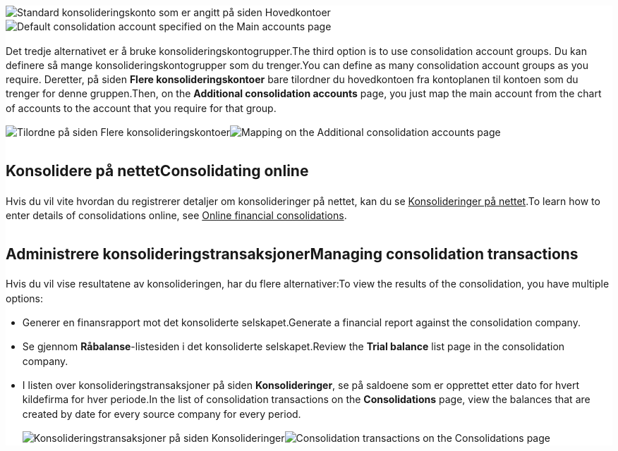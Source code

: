 <span data-ttu-id="c6a7f-165">![Standard konsolideringskonto som er angitt på siden Hovedkontoer](./media/main-accounts.png "Standard konsolideringskonto som er angitt på siden Hovedkontoer")</span><span class="sxs-lookup"><span data-stu-id="c6a7f-165">![Default consolidation account specified on the Main accounts page](./media/main-accounts.png "Default consolidation account specified on the Main accounts page")</span></span>

<span data-ttu-id="c6a7f-166">Det tredje alternativet er å bruke konsolideringskontogrupper.</span><span class="sxs-lookup"><span data-stu-id="c6a7f-166">The third option is to use consolidation account groups.</span></span> <span data-ttu-id="c6a7f-167">Du kan definere så mange konsolideringskontogrupper som du trenger.</span><span class="sxs-lookup"><span data-stu-id="c6a7f-167">You can define as many consolidation account groups as you require.</span></span> <span data-ttu-id="c6a7f-168">Deretter, på siden **Flere konsolideringskontoer** bare tilordner du hovedkontoen fra kontoplanen til kontoen som du trenger for denne gruppen.</span><span class="sxs-lookup"><span data-stu-id="c6a7f-168">Then, on the **Additional consolidation accounts** page, you just map the main account from the chart of accounts to the account that you require for that group.</span></span>

<span data-ttu-id="c6a7f-169">![Tilordne på siden Flere konsolideringskontoer](./media/additional-consolidation-accounts.png "Tilordne på siden Flere konsolideringskontoer")</span><span class="sxs-lookup"><span data-stu-id="c6a7f-169">![Mapping on the Additional consolidation accounts page](./media/additional-consolidation-accounts.png "Mapping on the Additional consolidation accounts page")</span></span>

## <a name="consolidating-online"></a><span data-ttu-id="c6a7f-170">Konsolidere på nettet</span><span class="sxs-lookup"><span data-stu-id="c6a7f-170">Consolidating online</span></span>
<span data-ttu-id="c6a7f-171">Hvis du vil vite hvordan du registrerer detaljer om konsolideringer på nettet, kan du se [Konsolideringer på nettet](./consolidate-online.md).</span><span class="sxs-lookup"><span data-stu-id="c6a7f-171">To learn how to enter details of consolidations online, see [Online financial consolidations](./consolidate-online.md).</span></span>

## <a name="managing-consolidation-transactions"></a><span data-ttu-id="c6a7f-172">Administrere konsolideringstransaksjoner</span><span class="sxs-lookup"><span data-stu-id="c6a7f-172">Managing consolidation transactions</span></span>
<span data-ttu-id="c6a7f-173">Hvis du vil vise resultatene av konsolideringen, har du flere alternativer:</span><span class="sxs-lookup"><span data-stu-id="c6a7f-173">To view the results of the consolidation, you have multiple options:</span></span>

- <span data-ttu-id="c6a7f-174">Generer en finansrapport mot det konsoliderte selskapet.</span><span class="sxs-lookup"><span data-stu-id="c6a7f-174">Generate a financial report against the consolidation company.</span></span>
- <span data-ttu-id="c6a7f-175">Se gjennom **Råbalanse**-listesiden i det konsoliderte selskapet.</span><span class="sxs-lookup"><span data-stu-id="c6a7f-175">Review the **Trial balance** list page in the consolidation company.</span></span>
- <span data-ttu-id="c6a7f-176">I listen over konsolideringstransaksjoner på siden **Konsolideringer**, se på saldoene som er opprettet etter dato for hvert kildefirma for hver periode.</span><span class="sxs-lookup"><span data-stu-id="c6a7f-176">In the list of consolidation transactions on the **Consolidations** page, view the balances that are created by date for every source company for every period.</span></span>

    <span data-ttu-id="c6a7f-177">![Konsolideringstransaksjoner på siden Konsolideringer](./media/managing-consolidation-transactions.png "Konsolideringstransaksjoner på siden Konsolideringer")</span><span class="sxs-lookup"><span data-stu-id="c6a7f-177">![Consolidation transactions on the Consolidations page](./media/managing-consolidation-transactions.png "Consolidation transactions on the Consolidations page")</span></span>
